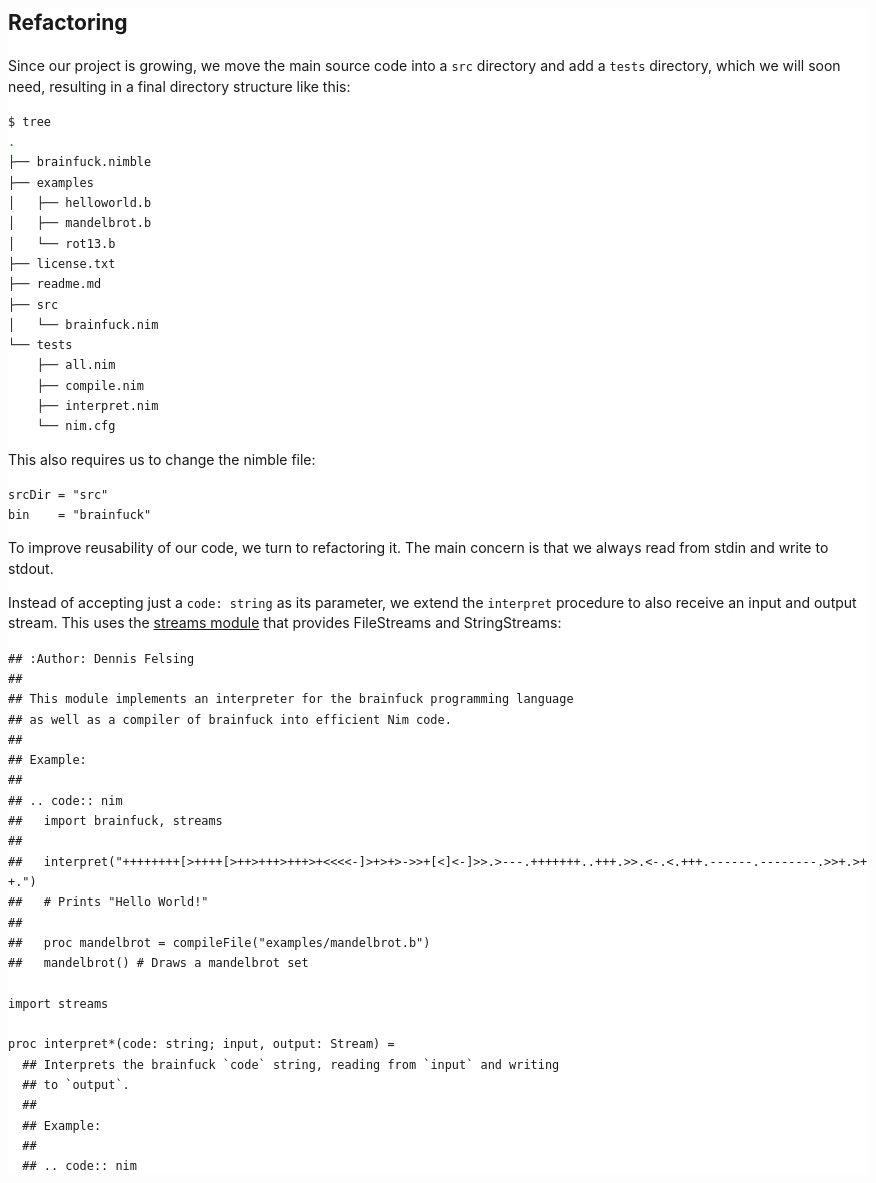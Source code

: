 ## Refactoring

Since our project is growing, we move the main source code into a `src`
directory and add a `tests` directory, which we will soon need, resulting in a
final directory structure like this:

```bash
$ tree
.
├── brainfuck.nimble
├── examples
│   ├── helloworld.b
│   ├── mandelbrot.b
│   └── rot13.b
├── license.txt
├── readme.md
├── src
│   └── brainfuck.nim
└── tests
    ├── all.nim
    ├── compile.nim
    ├── interpret.nim
    └── nim.cfg
```

This also requires us to change the nimble file:

```
srcDir = "src"
bin    = "brainfuck"
```

To improve reusability of our code, we turn to refactoring it. The main concern
is that we always read from stdin and write to stdout.

Instead of accepting just a `code: string` as its parameter, we extend the
`interpret` procedure to also receive an input and output stream. This uses the
[streams module](http://nim-lang.org/streams.html) that provides FileStreams
and StringStreams:

```nimrod
## :Author: Dennis Felsing
##
## This module implements an interpreter for the brainfuck programming language
## as well as a compiler of brainfuck into efficient Nim code.
##
## Example:
##
## .. code:: nim
##   import brainfuck, streams
##
##   interpret("++++++++[>++++[>++>+++>+++>+<<<<-]>+>+>->>+[<]<-]>>.>---.+++++++..+++.>>.<-.<.+++.------.--------.>>+.>++.")
##   # Prints "Hello World!"
##
##   proc mandelbrot = compileFile("examples/mandelbrot.b")
##   mandelbrot() # Draws a mandelbrot set

import streams

proc interpret*(code: string; input, output: Stream) =
  ## Interprets the brainfuck `code` string, reading from `input` and writing
  ## to `output`.
  ##
  ## Example:
  ##
  ## .. code:: nim
```